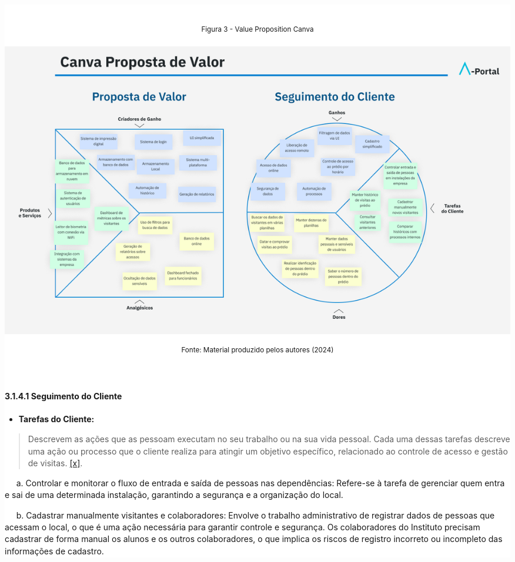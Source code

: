 <br/>

<div align="center">

  <sup>Figura 3 - Value Proposition Canva</sup>
  
  <img src="../assets/PropositionCanva.png" alt="Proposition Canva">
  
  <sup>Fonte: Material produzido pelos autores (2024)</sup>
  
</div>

<br/>

#### 3.1.4.1 Seguimento do Cliente

- <b>Tarefas do Cliente:</b>

> Descrevem as ações que as pessoam executam no seu trabalho ou na sua vida pessoal. Cada uma dessas tarefas descreve uma ação ou processo que o cliente realiza para atingir um objetivo específico, relacionado ao controle de acesso e gestão de visitas.  [[x]](#6-referências).

&nbsp;&nbsp;&nbsp;&nbsp; a. Controlar e monitorar o fluxo de entrada e saída de pessoas nas dependências: Refere-se à tarefa de gerenciar quem entra e sai de uma determinada instalação, garantindo a segurança e a organização do local. <br>

&nbsp;&nbsp;&nbsp;&nbsp; b. Cadastrar manualmente visitantes e colaboradores: Envolve o trabalho administrativo de registrar dados de pessoas que acessam o local, o que é uma ação necessária para garantir controle e segurança. Os colaboradores do Instituto precisam cadastrar de forma manual os alunos e os outros colaboradores, o que implica os riscos de registro incorreto ou incompleto das informações de cadastro. <br>
